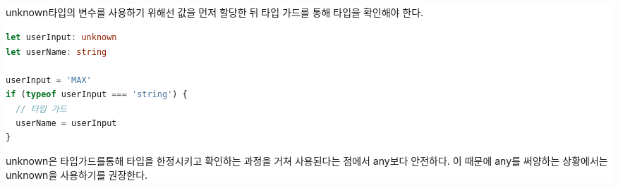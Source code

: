 unknown타입의 변수를 사용하기 위해선 값을 먼저 할당한 뒤 타입 가드를 통해 타입을 확인해야 한다.

```ts
let userInput: unknown
let userName: string

userInput = 'MAX'
if (typeof userInput === 'string') {
  // 타입 가드
  userName = userInput
}
```

unknown은 타입가드를통해 타입을 한정시키고 확인하는 과정을 거쳐 사용된다는 점에서 any보다 안전하다. 이 때문에 any를 써양하는 상황에서는 unknown을 사용하기를 권장한다.
